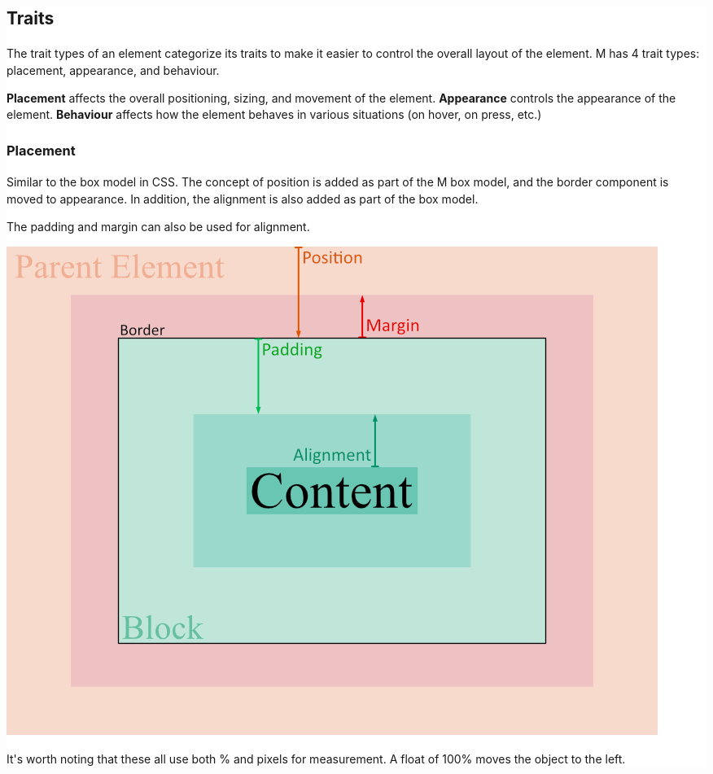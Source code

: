 

## Traits

The trait types of an element categorize its traits to make it easier to control the overall layout of the element. M has 4 trait types: placement, appearance, and behaviour.

**Placement** affects the overall positioning, sizing, and movement of the element. 
**Appearance** controls the appearance of the element.
**Behaviour** affects how the element behaves in various situations (on hover, on press, etc.)

### Placement

Similar to the box model in CSS. The concept of position is added as part of the M box model, and the border component is moved to appearance. In addition, the alignment is also added as part of the box model.

The padding and margin can also be used for alignment.

![](MSS_Box_Model.png)

It's worth noting that these all use both % and pixels for measurement. A float of 100% moves the object to the left.
